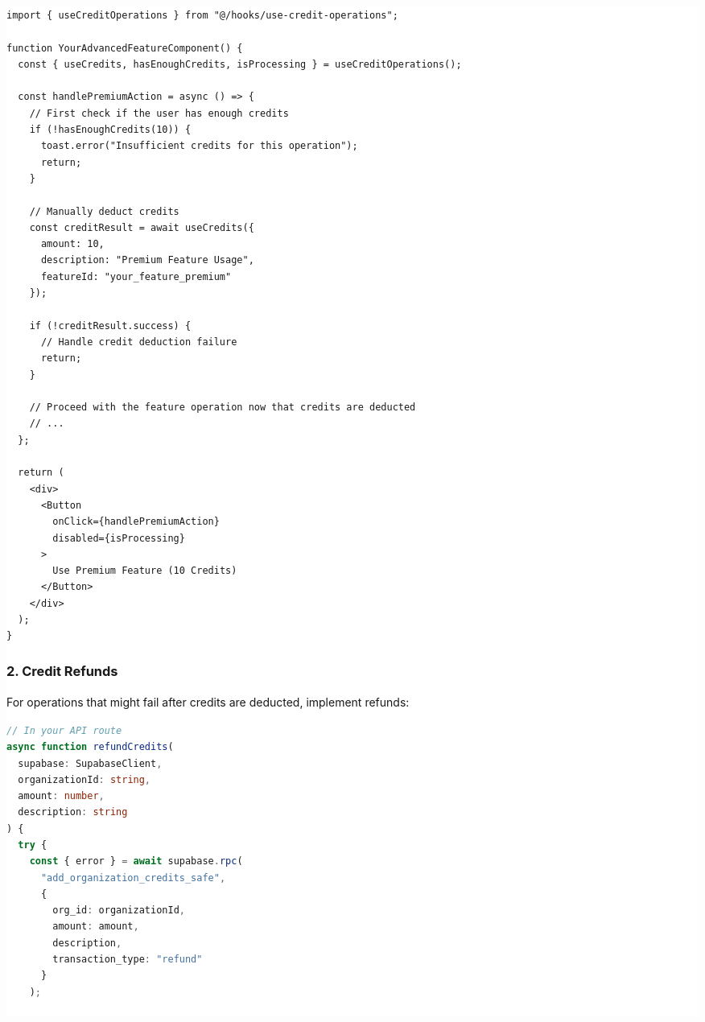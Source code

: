 ```tsx
import { useCreditOperations } from "@/hooks/use-credit-operations";

function YourAdvancedFeatureComponent() {
  const { useCredits, hasEnoughCredits, isProcessing } = useCreditOperations();
  
  const handlePremiumAction = async () => {
    // First check if the user has enough credits
    if (!hasEnoughCredits(10)) {
      toast.error("Insufficient credits for this operation");
      return;
    }
    
    // Manually deduct credits
    const creditResult = await useCredits({
      amount: 10,
      description: "Premium Feature Usage",
      featureId: "your_feature_premium"
    });
    
    if (!creditResult.success) {
      // Handle credit deduction failure
      return;
    }
    
    // Proceed with the feature operation now that credits are deducted
    // ...
  };
  
  return (
    <div>
      <Button 
        onClick={handlePremiumAction}
        disabled={isProcessing}
      >
        Use Premium Feature (10 Credits)
      </Button>
    </div>
  );
}
```

### 2. Credit Refunds

For operations that might fail after credits are deducted, implement refunds:

```typescript
// In your API route
async function refundCredits(
  supabase: SupabaseClient,
  organizationId: string,
  amount: number,
  description: string
) {
  try {
    const { error } = await supabase.rpc(
      "add_organization_credits_safe",
      {
        org_id: organizationId,
        amount: amount,
        description,
        transaction_type: "refund"
      }
    );
    
```